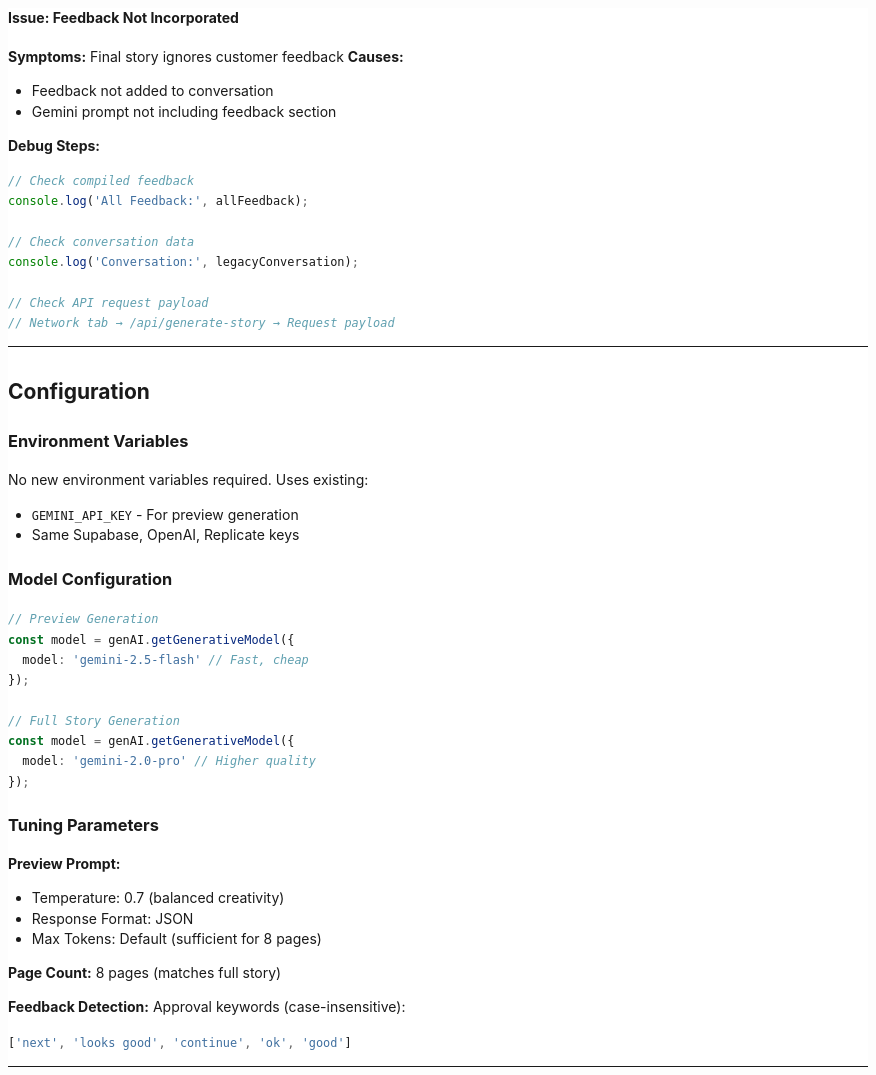 #### Issue: Feedback Not Incorporated
**Symptoms:** Final story ignores customer feedback
**Causes:**
- Feedback not added to conversation
- Gemini prompt not including feedback section

**Debug Steps:**
```typescript
// Check compiled feedback
console.log('All Feedback:', allFeedback);

// Check conversation data
console.log('Conversation:', legacyConversation);

// Check API request payload
// Network tab → /api/generate-story → Request payload
```

---

## Configuration

### Environment Variables
No new environment variables required. Uses existing:
- `GEMINI_API_KEY` - For preview generation
- Same Supabase, OpenAI, Replicate keys

### Model Configuration
```typescript
// Preview Generation
const model = genAI.getGenerativeModel({
  model: 'gemini-2.5-flash' // Fast, cheap
});

// Full Story Generation
const model = genAI.getGenerativeModel({
  model: 'gemini-2.0-pro' // Higher quality
});
```

### Tuning Parameters

**Preview Prompt:**
- Temperature: 0.7 (balanced creativity)
- Response Format: JSON
- Max Tokens: Default (sufficient for 8 pages)

**Page Count:** 8 pages (matches full story)

**Feedback Detection:**
Approval keywords (case-insensitive):
```typescript
['next', 'looks good', 'continue', 'ok', 'good']
```

---